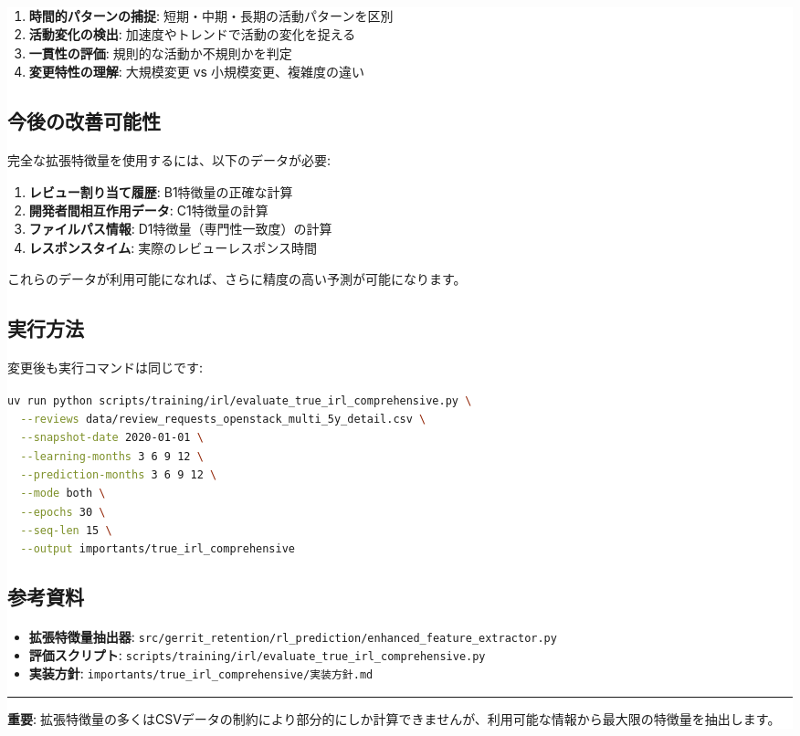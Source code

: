1. **時間的パターンの捕捉**: 短期・中期・長期の活動パターンを区別
2. **活動変化の検出**: 加速度やトレンドで活動の変化を捉える
3. **一貫性の評価**: 規則的な活動か不規則かを判定
4. **変更特性の理解**: 大規模変更 vs 小規模変更、複雑度の違い

## 今後の改善可能性

完全な拡張特徴量を使用するには、以下のデータが必要:

1. **レビュー割り当て履歴**: B1特徴量の正確な計算
2. **開発者間相互作用データ**: C1特徴量の計算
3. **ファイルパス情報**: D1特徴量（専門性一致度）の計算
4. **レスポンスタイム**: 実際のレビューレスポンス時間

これらのデータが利用可能になれば、さらに精度の高い予測が可能になります。

## 実行方法

変更後も実行コマンドは同じです:

```bash
uv run python scripts/training/irl/evaluate_true_irl_comprehensive.py \
  --reviews data/review_requests_openstack_multi_5y_detail.csv \
  --snapshot-date 2020-01-01 \
  --learning-months 3 6 9 12 \
  --prediction-months 3 6 9 12 \
  --mode both \
  --epochs 30 \
  --seq-len 15 \
  --output importants/true_irl_comprehensive
```

## 参考資料

- **拡張特徴量抽出器**: `src/gerrit_retention/rl_prediction/enhanced_feature_extractor.py`
- **評価スクリプト**: `scripts/training/irl/evaluate_true_irl_comprehensive.py`
- **実装方針**: `importants/true_irl_comprehensive/実装方針.md`

---

**重要**: 拡張特徴量の多くはCSVデータの制約により部分的にしか計算できませんが、利用可能な情報から最大限の特徴量を抽出します。
